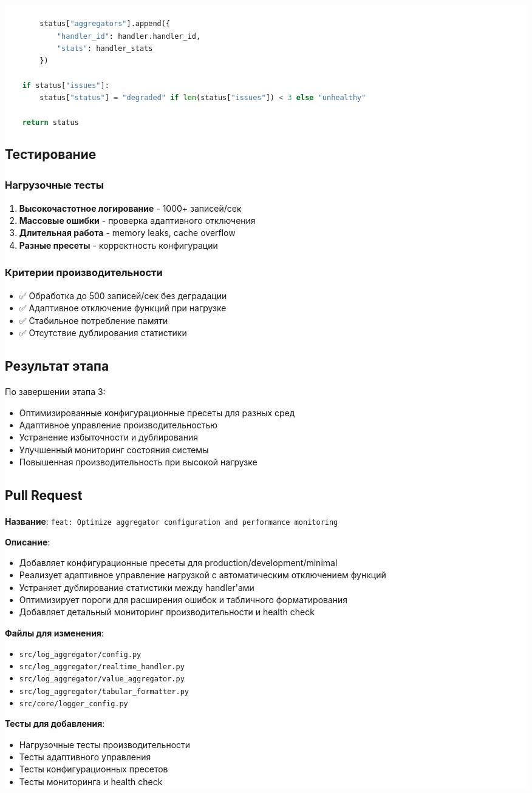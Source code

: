 ```python
            
        status["aggregators"].append({
            "handler_id": handler.handler_id,
            "stats": handler_stats
        })
    
    if status["issues"]:
        status["status"] = "degraded" if len(status["issues"]) < 3 else "unhealthy"
        
    return status
```

## Тестирование

### Нагрузочные тесты
1. **Высокочастотное логирование** - 1000+ записей/сек
2. **Массовые ошибки** - проверка адаптивного отключения
3. **Длительная работа** - memory leaks, cache overflow
4. **Разные пресеты** - корректность конфигурации

### Критерии производительности
- ✅ Обработка до 500 записей/сек без деградации
- ✅ Адаптивное отключение функций при нагрузке
- ✅ Стабильное потребление памяти
- ✅ Отсутствие дублирования статистики

## Результат этапа
По завершении этапа 3:
- Оптимизированные конфигурационные пресеты для разных сред
- Адаптивное управление производительностью
- Устранение избыточности и дублирования
- Улучшенный мониторинг состояния системы
- Повышенная производительность при высокой нагрузке

## Pull Request
**Название**: `feat: Optimize aggregator configuration and performance monitoring`

**Описание**:
- Добавляет конфигурационные пресеты для production/development/minimal
- Реализует адаптивное управление нагрузкой с автоматическим отключением функций
- Устраняет дублирование статистики между handler'ами
- Оптимизирует пороги для расширения ошибок и табличного форматирования
- Добавляет детальный мониторинг производительности и health check

**Файлы для изменения**:
- `src/log_aggregator/config.py`
- `src/log_aggregator/realtime_handler.py`
- `src/log_aggregator/value_aggregator.py`
- `src/log_aggregator/tabular_formatter.py`
- `src/core/logger_config.py`

**Тесты для добавления**:
- Нагрузочные тесты производительности
- Тесты адаптивного управления
- Тесты конфигурационных пресетов
- Тесты мониторинга и health check
